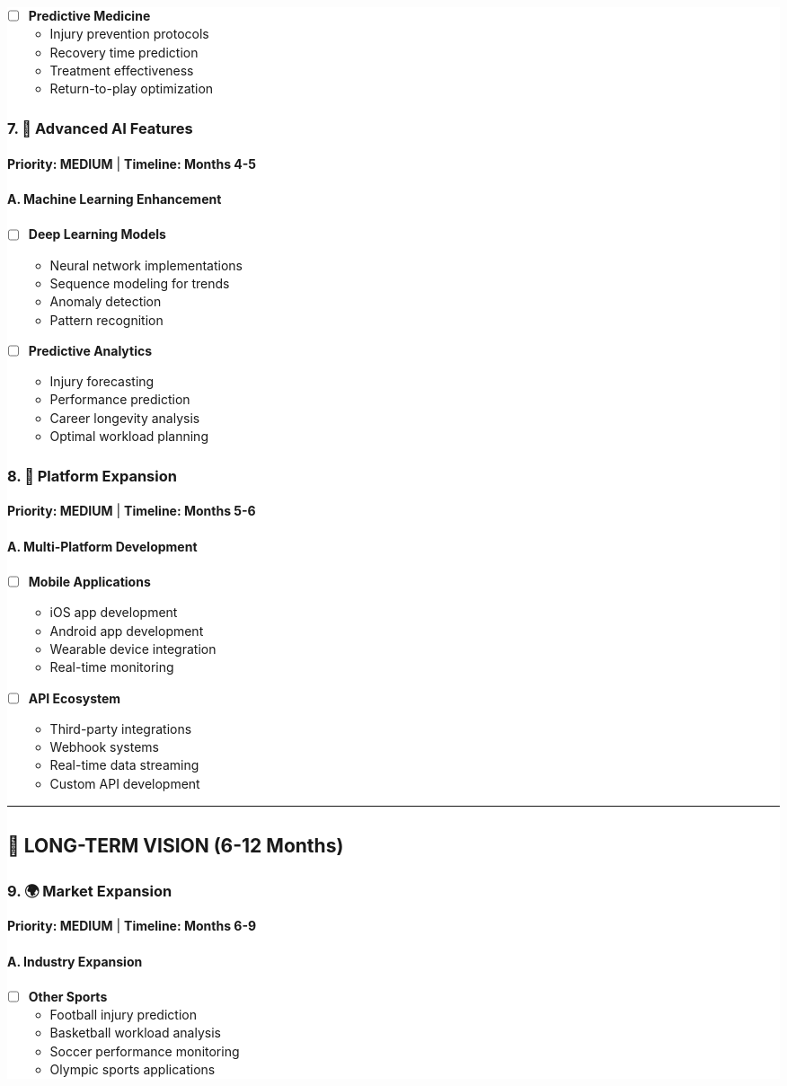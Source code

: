 - [ ] **Predictive Medicine**
  - Injury prevention protocols
  - Recovery time prediction
  - Treatment effectiveness
  - Return-to-play optimization

### **7. 🤖 Advanced AI Features**
**Priority: MEDIUM** | **Timeline: Months 4-5**

#### **A. Machine Learning Enhancement**
- [ ] **Deep Learning Models**
  - Neural network implementations
  - Sequence modeling for trends
  - Anomaly detection
  - Pattern recognition

- [ ] **Predictive Analytics**
  - Injury forecasting
  - Performance prediction
  - Career longevity analysis
  - Optimal workload planning

### **8. 📱 Platform Expansion**
**Priority: MEDIUM** | **Timeline: Months 5-6**

#### **A. Multi-Platform Development**
- [ ] **Mobile Applications**
  - iOS app development
  - Android app development
  - Wearable device integration
  - Real-time monitoring

- [ ] **API Ecosystem**
  - Third-party integrations
  - Webhook systems
  - Real-time data streaming
  - Custom API development

---

## 🚀 **LONG-TERM VISION (6-12 Months)**

### **9. 🌍 Market Expansion**
**Priority: MEDIUM** | **Timeline: Months 6-9**

#### **A. Industry Expansion**
- [ ] **Other Sports**
  - Football injury prediction
  - Basketball workload analysis
  - Soccer performance monitoring
  - Olympic sports applications
